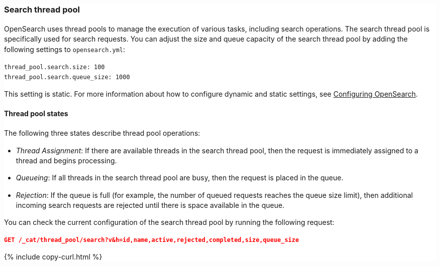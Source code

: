 ### Search thread pool

OpenSearch uses thread pools to manage the execution of various tasks, including search operations. The search thread pool is specifically used for search requests. You can adjust the size and queue capacity of the search thread pool by adding the following settings to `opensearch.yml`:
```
thread_pool.search.size: 100
thread_pool.search.queue_size: 1000
```
This setting is static. For more information about how to configure dynamic and static settings, see [Configuring OpenSearch]({{site.url}}{{site.baseurl}}/install-and-configure/configuring-opensearch/index/).

#### Thread pool states

The following three states describe thread pool operations:

 - _Thread Assignment_: If there are available threads in the search thread pool, then the request is immediately assigned to a thread and begins processing.

 - _Queueing_: If all threads in the search thread pool are busy, then the request is placed in the queue.

 - _Rejection_: If the queue is full (for example, the number of queued requests reaches the queue size limit), then additional incoming search requests are rejected until there is space available in the queue.

You can check the current configuration of the search thread pool by running the following request:

```json
GET /_cat/thread_pool/search?v&h=id,name,active,rejected,completed,size,queue_size
```
{% include copy-curl.html %}
